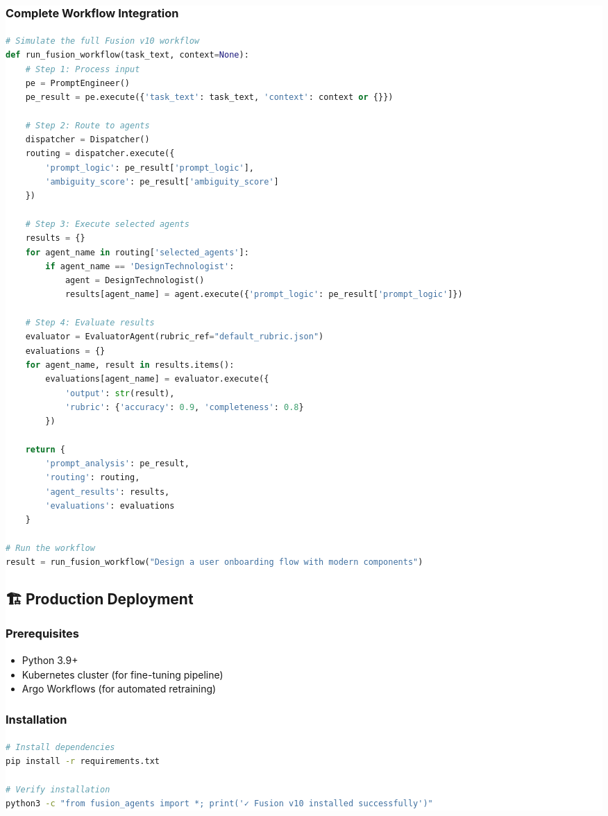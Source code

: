 ### Complete Workflow Integration

```python
# Simulate the full Fusion v10 workflow
def run_fusion_workflow(task_text, context=None):
    # Step 1: Process input
    pe = PromptEngineer()
    pe_result = pe.execute({'task_text': task_text, 'context': context or {}})
    
    # Step 2: Route to agents
    dispatcher = Dispatcher()
    routing = dispatcher.execute({
        'prompt_logic': pe_result['prompt_logic'],
        'ambiguity_score': pe_result['ambiguity_score']
    })
    
    # Step 3: Execute selected agents
    results = {}
    for agent_name in routing['selected_agents']:
        if agent_name == 'DesignTechnologist':
            agent = DesignTechnologist()
            results[agent_name] = agent.execute({'prompt_logic': pe_result['prompt_logic']})
    
    # Step 4: Evaluate results
    evaluator = EvaluatorAgent(rubric_ref="default_rubric.json")
    evaluations = {}
    for agent_name, result in results.items():
        evaluations[agent_name] = evaluator.execute({
            'output': str(result),
            'rubric': {'accuracy': 0.9, 'completeness': 0.8}
        })
    
    return {
        'prompt_analysis': pe_result,
        'routing': routing,
        'agent_results': results,
        'evaluations': evaluations
    }

# Run the workflow
result = run_fusion_workflow("Design a user onboarding flow with modern components")
```

## 🏗️ Production Deployment

### Prerequisites
- Python 3.9+
- Kubernetes cluster (for fine-tuning pipeline)
- Argo Workflows (for automated retraining)

### Installation
```bash
# Install dependencies
pip install -r requirements.txt

# Verify installation
python3 -c "from fusion_agents import *; print('✓ Fusion v10 installed successfully')"
```
